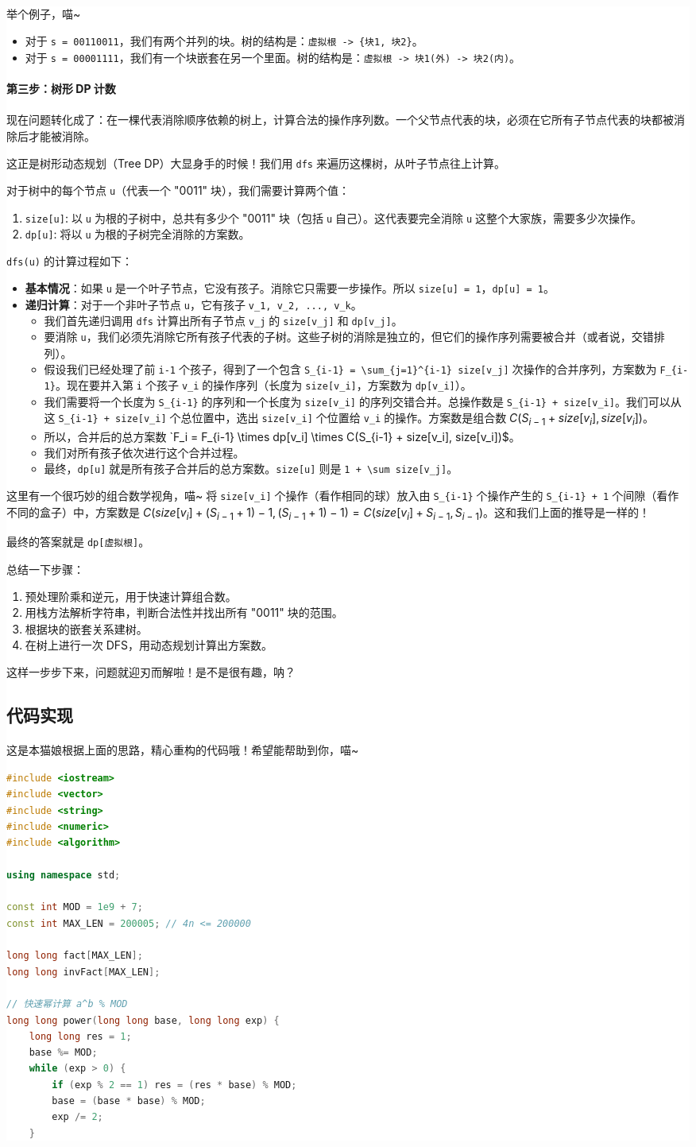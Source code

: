 举个例子，喵~
-   对于 `s = 00110011`，我们有两个并列的块。树的结构是：`虚拟根 -> {块1, 块2}`。
-   对于 `s = 00001111`，我们有一个块嵌套在另一个里面。树的结构是：`虚拟根 -> 块1(外) -> 块2(内)`。

#### 第三步：树形 DP 计数

现在问题转化成了：在一棵代表消除顺序依赖的树上，计算合法的操作序列数。一个父节点代表的块，必须在它所有子节点代表的块都被消除后才能被消除。

这正是树形动态规划（Tree DP）大显身手的时候！我们用 `dfs` 来遍历这棵树，从叶子节点往上计算。

对于树中的每个节点 `u`（代表一个 "0011" 块），我们需要计算两个值：
1.  `size[u]`: 以 `u` 为根的子树中，总共有多少个 "0011" 块（包括 `u` 自己）。这代表要完全消除 `u` 这整个大家族，需要多少次操作。
2.  `dp[u]`: 将以 `u` 为根的子树完全消除的方案数。

`dfs(u)` 的计算过程如下：
-   **基本情况**：如果 `u` 是一个叶子节点，它没有孩子。消除它只需要一步操作。所以 `size[u] = 1`，`dp[u] = 1`。
-   **递归计算**：对于一个非叶子节点 `u`，它有孩子 `v_1, v_2, ..., v_k`。
    -   我们首先递归调用 `dfs` 计算出所有子节点 `v_j` 的 `size[v_j]` 和 `dp[v_j]`。
    -   要消除 `u`，我们必须先消除它所有孩子代表的子树。这些子树的消除是独立的，但它们的操作序列需要被合并（或者说，交错排列）。
    -   假设我们已经处理了前 `i-1` 个孩子，得到了一个包含 `S_{i-1} = \sum_{j=1}^{i-1} size[v_j]` 次操作的合并序列，方案数为 `F_{i-1}`。现在要并入第 `i` 个孩子 `v_i` 的操作序列（长度为 `size[v_i]`，方案数为 `dp[v_i]`）。
    -   我们需要将一个长度为 `S_{i-1}` 的序列和一个长度为 `size[v_i]` 的序列交错合并。总操作数是 `S_{i-1} + size[v_i]`。我们可以从这 `S_{i-1} + size[v_i]` 个总位置中，选出 `size[v_i]` 个位置给 `v_i` 的操作。方案数是组合数 $C(S_{i-1} + size[v_i], size[v_i])$。
    -   所以，合并后的总方案数 `F_i = F_{i-1} \times dp[v_i] \times C(S_{i-1} + size[v_i], size[v_i])$。
    -   我们对所有孩子依次进行这个合并过程。
    -   最终，`dp[u]` 就是所有孩子合并后的总方案数。`size[u]` 则是 `1 + \sum size[v_j]`。

这里有一个很巧妙的组合数学视角，喵~ 将 `size[v_i]` 个操作（看作相同的球）放入由 `S_{i-1}` 个操作产生的 `S_{i-1} + 1` 个间隙（看作不同的盒子）中，方案数是 $C(size[v_i] + (S_{i-1}+1) - 1, (S_{i-1}+1)-1) = C(size[v_i] + S_{i-1}, S_{i-1})$。这和我们上面的推导是一样的！

最终的答案就是 `dp[虚拟根]`。

总结一下步骤：
1.  预处理阶乘和逆元，用于快速计算组合数。
2.  用栈方法解析字符串，判断合法性并找出所有 "0011" 块的范围。
3.  根据块的嵌套关系建树。
4.  在树上进行一次 DFS，用动态规划计算出方案数。

这样一步步下来，问题就迎刃而解啦！是不是很有趣，呐？

## 代码实现

这是本猫娘根据上面的思路，精心重构的代码哦！希望能帮助到你，喵~

```cpp
#include <iostream>
#include <vector>
#include <string>
#include <numeric>
#include <algorithm>

using namespace std;

const int MOD = 1e9 + 7;
const int MAX_LEN = 200005; // 4n <= 200000

long long fact[MAX_LEN];
long long invFact[MAX_LEN];

// 快速幂计算 a^b % MOD
long long power(long long base, long long exp) {
    long long res = 1;
    base %= MOD;
    while (exp > 0) {
        if (exp % 2 == 1) res = (res * base) % MOD;
        base = (base * base) % MOD;
        exp /= 2;
    }
```